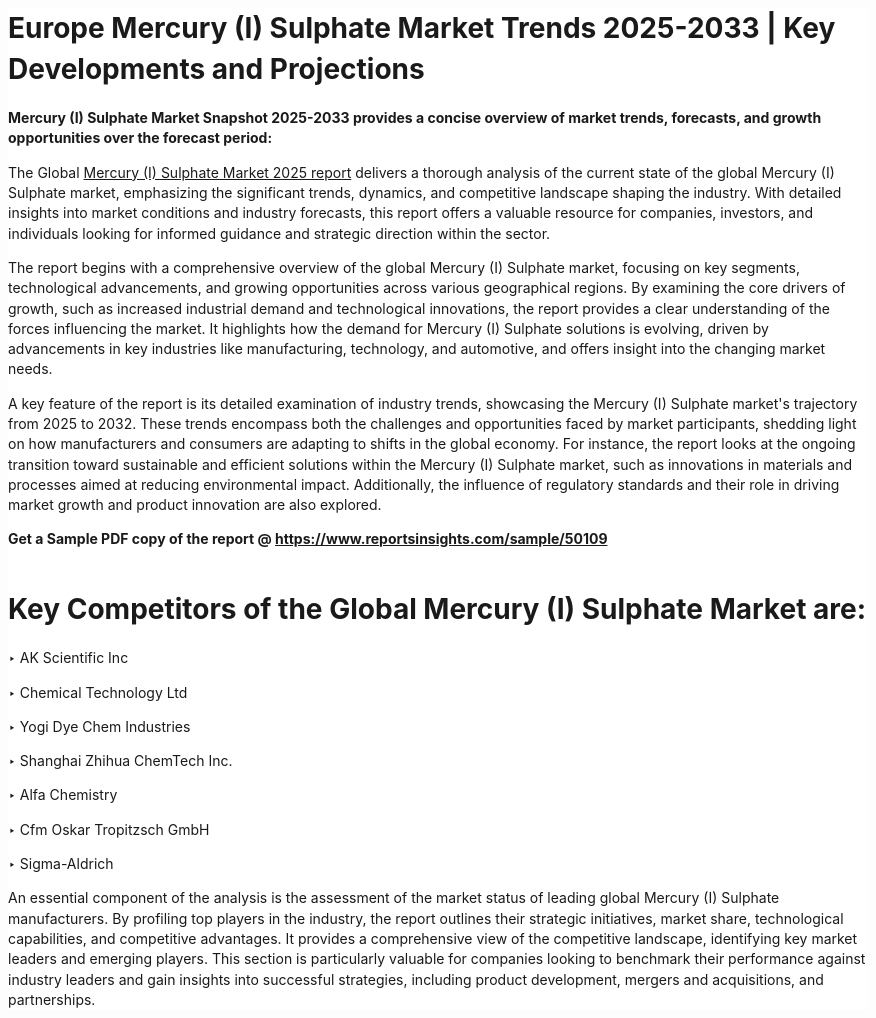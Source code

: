 # Europe Mercury (I) Sulphate Market Trends 2025-2033 | Key Developments and Projections

<strong>Mercury (I) Sulphate Market Snapshot 2025-2033 provides a concise overview of market trends, forecasts, and growth opportunities over the forecast period:</strong>

The Global <a href=https://www.reportsinsights.com/sample/50109>Mercury (I) Sulphate Market 2025 report</a> delivers a thorough analysis of the current state of the global Mercury (I) Sulphate market, emphasizing the significant trends, dynamics, and competitive landscape shaping the industry. With detailed insights into market conditions and industry forecasts, this report offers a valuable resource for companies, investors, and individuals looking for informed guidance and strategic direction within the sector.

The report begins with a comprehensive overview of the global Mercury (I) Sulphate market, focusing on key segments, technological advancements, and growing opportunities across various geographical regions. By examining the core drivers of growth, such as increased industrial demand and technological innovations, the report provides a clear understanding of the forces influencing the market. It highlights how the demand for Mercury (I) Sulphate solutions is evolving, driven by advancements in key industries like manufacturing, technology, and automotive, and offers insight into the changing market needs.

A key feature of the report is its detailed examination of industry trends, showcasing the Mercury (I) Sulphate market's trajectory from 2025 to 2032. These trends encompass both the challenges and opportunities faced by market participants, shedding light on how manufacturers and consumers are adapting to shifts in the global economy. For instance, the report looks at the ongoing transition toward sustainable and efficient solutions within the Mercury (I) Sulphate market, such as innovations in materials and processes aimed at reducing environmental impact. Additionally, the influence of regulatory standards and their role in driving market growth and product innovation are also explored.

<strong>Get a Sample PDF copy of the report @ <a href=https://www.reportsinsights.com/sample/50109>https://www.reportsinsights.com/sample/50109</a></strong>

# <strong>Key Competitors of the Global Mercury (I) Sulphate Market are:</strong>

‣ AK Scientific Inc

‣ Chemical Technology Ltd

‣ Yogi Dye Chem Industries

‣ Shanghai Zhihua ChemTech Inc.

‣ Alfa Chemistry

‣ Cfm Oskar Tropitzsch GmbH

‣ Sigma-Aldrich 

An essential component of the analysis is the assessment of the market status of leading global Mercury (I) Sulphate manufacturers. By profiling top players in the industry, the report outlines their strategic initiatives, market share, technological capabilities, and competitive advantages. It provides a comprehensive view of the competitive landscape, identifying key market leaders and emerging players. This section is particularly valuable for companies looking to benchmark their performance against industry leaders and gain insights into successful strategies, including product development, mergers and acquisitions, and partnerships.
